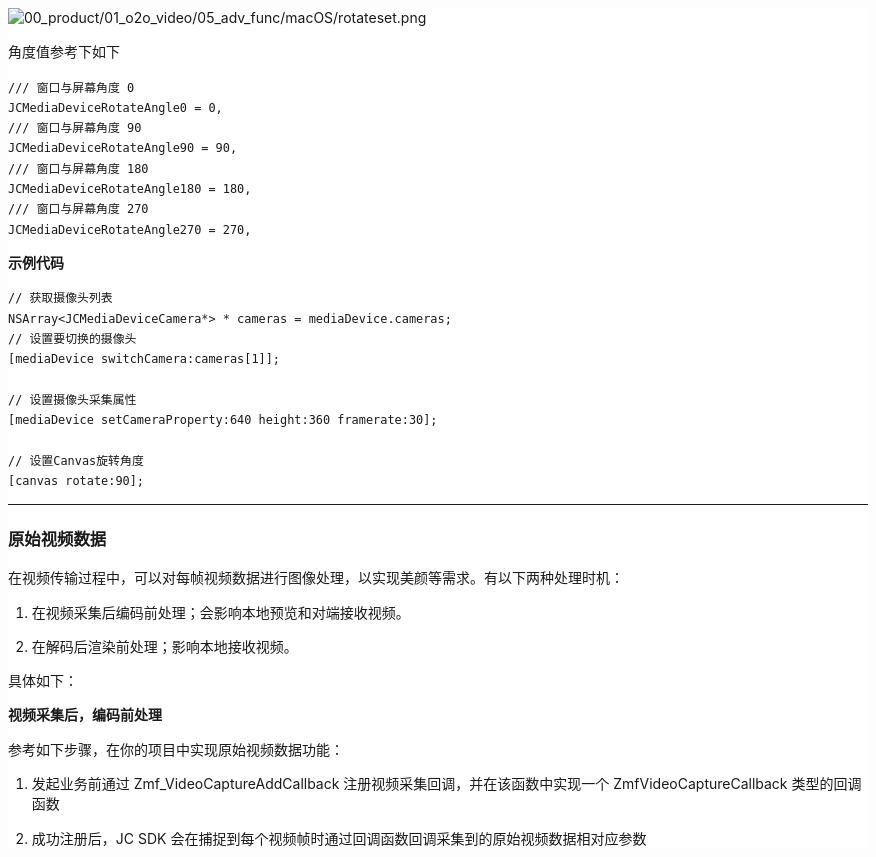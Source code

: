 ![00\_product/01\_o2o\_video/05\_adv\_func/macOS/rotateset.png](00_product/01_o2o_video/05_adv_func/macOS/rotateset.png)

角度值参考下如下





    /// 窗口与屏幕角度 0
    JCMediaDeviceRotateAngle0 = 0,
    /// 窗口与屏幕角度 90
    JCMediaDeviceRotateAngle90 = 90,
    /// 窗口与屏幕角度 180
    JCMediaDeviceRotateAngle180 = 180,
    /// 窗口与屏幕角度 270
    JCMediaDeviceRotateAngle270 = 270,





**示例代码**





    // 获取摄像头列表
    NSArray<JCMediaDeviceCamera*> * cameras = mediaDevice.cameras;
    // 设置要切换的摄像头
    [mediaDevice switchCamera:cameras[1]];
    
    // 设置摄像头采集属性
    [mediaDevice setCameraProperty:640 height:360 framerate:30];
    
    // 设置Canvas旋转角度
    [canvas rotate:90];







-----



### 原始视频数据

在视频传输过程中，可以对每帧视频数据进行图像处理，以实现美颜等需求。有以下两种处理时机：

1.  在视频采集后编码前处理；会影响本地预览和对端接收视频。

2.  在解码后渲染前处理；影响本地接收视频。

具体如下：

**视频采集后，编码前处理**

参考如下步骤，在你的项目中实现原始视频数据功能：

1.  发起业务前通过 Zmf\_VideoCaptureAddCallback 注册视频采集回调，并在该函数中实现一个
    ZmfVideoCaptureCallback 类型的回调函数

2.  成功注册后，JC SDK 会在捕捉到每个视频帧时通过回调函数回调采集到的原始视频数据相对应参数
